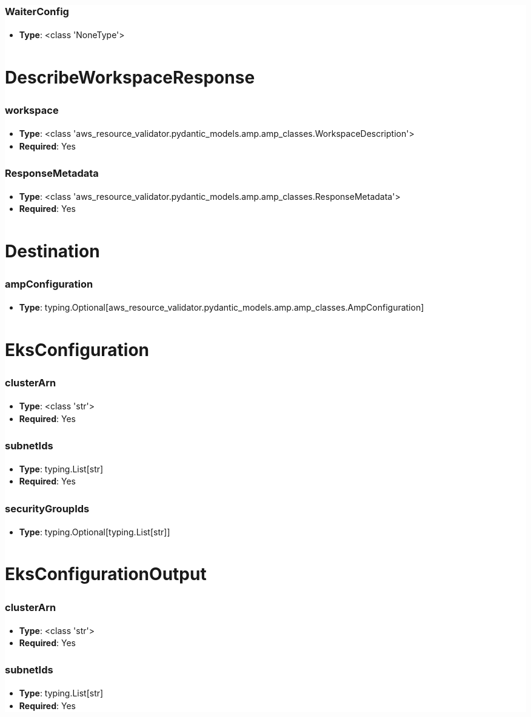 ### WaiterConfig
- **Type**: <class 'NoneType'>


# DescribeWorkspaceResponse

### workspace
- **Type**: <class 'aws_resource_validator.pydantic_models.amp.amp_classes.WorkspaceDescription'>
- **Required**: Yes

### ResponseMetadata
- **Type**: <class 'aws_resource_validator.pydantic_models.amp.amp_classes.ResponseMetadata'>
- **Required**: Yes


# Destination

### ampConfiguration
- **Type**: typing.Optional[aws_resource_validator.pydantic_models.amp.amp_classes.AmpConfiguration]


# EksConfiguration

### clusterArn
- **Type**: <class 'str'>
- **Required**: Yes

### subnetIds
- **Type**: typing.List[str]
- **Required**: Yes

### securityGroupIds
- **Type**: typing.Optional[typing.List[str]]


# EksConfigurationOutput

### clusterArn
- **Type**: <class 'str'>
- **Required**: Yes

### subnetIds
- **Type**: typing.List[str]
- **Required**: Yes
